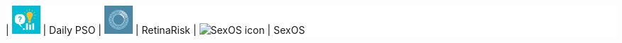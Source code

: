 | <img src="resources/fr.infostrates.dailypso___2.0.3/icon.png" alt="Daily PSO icon" width="40"/> | Daily PSO
| <img src="resources/com.retinarisk___2.1.43/icon.png" alt="RetinaRisk icon" width="40"/> | RetinaRisk
| <img src="resources/it.androweb.SexOS___2.0/icon.png" alt="SexOS icon" width="40"/> | SexOS